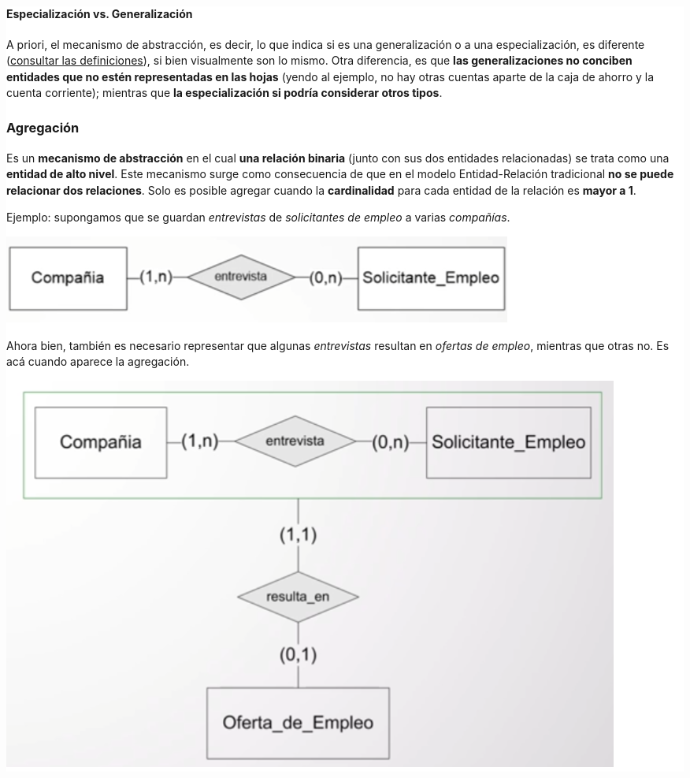 #### Especialización vs. Generalización

A priori, el mecanismo de abstracción, es decir, lo que indica si es una generalización o a una especialización, es diferente ([consultar las definiciones](#ampliando-el-modelo-entidad-relación)), si bien visualmente son lo mismo. Otra diferencia, es que **las generalizaciones no conciben entidades que no estén representadas en las hojas** (yendo al ejemplo, no hay otras cuentas aparte de la caja de ahorro y la cuenta corriente); mientras que **la especialización si podría considerar otros tipos**.

### Agregación

Es un **mecanismo de abstracción** en el cual **una relación binaria** (junto con sus dos entidades relacionadas) se trata como una **entidad de alto nivel**. Este mecanismo surge como consecuencia de que en el modelo Entidad-Relación tradicional **no se puede relacionar dos relaciones**. Solo es posible agregar cuando la **cardinalidad** para cada entidad de la relación es **mayor a 1**.

Ejemplo: supongamos que se guardan *entrevistas* de _solicitantes de empleo_ a varias *compañías*.

![pre_agregacion](parte-1-imgs/pre_agregacion.png)

Ahora bien, también es necesario representar que algunas _entrevistas_ resultan en _ofertas de empleo_, mientras que otras no. Es acá cuando aparece la agregación.

![agregacion](parte-1-imgs/agregacion.png)
